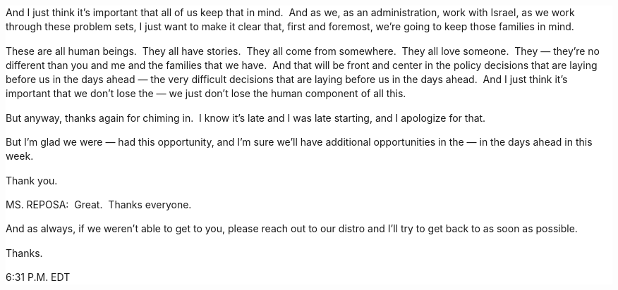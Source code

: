 And I just think it’s important that all of us keep that in mind.  And
as we, as an administration, work with Israel, as we work through these
problem sets, I just want to make it clear that, first and foremost,
we’re going to keep those families in mind.   
  
These are all human beings.  They all have stories.  They all come from
somewhere.  They all love someone.  They — they’re no different than you
and me and the families that we have.  And that will be front and center
in the policy decisions that are laying before us in the days ahead —
the very difficult decisions that are laying before us in the days
ahead.  And I just think it’s important that we don’t lose the — we just
don’t lose the human component of all this.   
  
But anyway, thanks again for chiming in.  I know it’s late and I was
late starting, and I apologize for that.   
  
But I’m glad we were — had this opportunity, and I’m sure we’ll have
additional opportunities in the — in the days ahead in this week.   
  
Thank you.  
  
MS. REPOSA:  Great.  Thanks everyone.   
  
And as always, if we weren’t able to get to you, please reach out to our
distro and I’ll try to get back to as soon as possible.   
  
Thanks.  
  
6:31 P.M. EDT
